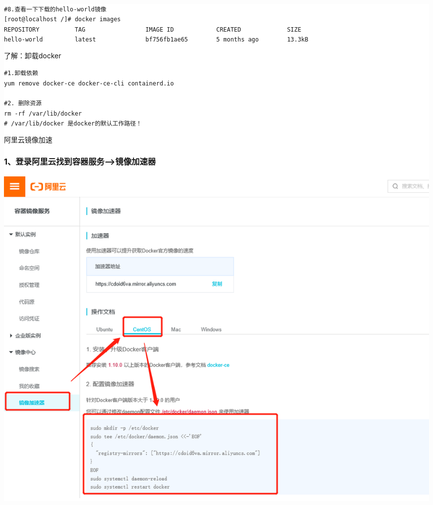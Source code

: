 ```shell
#8.查看一下下载的hello-world镜像
[root@localhost /]# docker images
REPOSITORY          TAG                 IMAGE ID            CREATED             SIZE
hello-world         latest              bf756fb1ae65        5 months ago        13.3kB

```

了解：卸载docker

```shell
#1.卸载依赖
yum remove docker-ce docker-ce-cli containerd.io

#2. 删除资源
rm -rf /var/lib/docker
# /var/lib/docker 是docker的默认工作路径！
```

阿里云镜像加速

### 1、登录阿里云找到容器服务——>镜像加速器

![image-20200610155156310](./img/image-20200610155156310.png)
